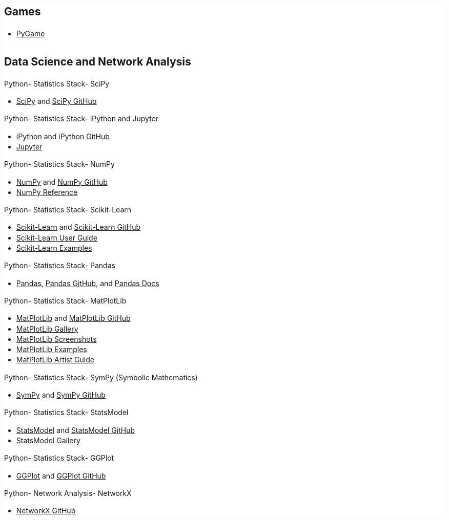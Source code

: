 

## Games

* [PyGame](https://www.pygame.org/)





## Data Science and Network Analysis

Python- Statistics Stack- SciPy 
* [SciPy](http://www.scipy.org) and [SciPy GitHub](https://github.com/scipy/scipy)   

Python- Statistics Stack- iPython and Jupyter
* [iPython](http://ipython.org) and [iPython GitHub](https://github.com/ipython/ipython)  
* [Jupyter](http://jupyter.org)

Python- Statistics Stack- NumPy 
* [NumPy](http://www.numpy.org) and [NumPy GitHub](https://github.com/numpy/numpy)  
* [NumPy Reference](http://docs.scipy.org/doc/numpy/reference) 



Python- Statistics Stack- Scikit-Learn
* [Scikit-Learn](http://scikit-learn.org/stable) and [Scikit-Learn GitHub](https://github.com/scikit-learn/scikit-learn)
* [Scikit-Learn User Guide](http://scikit-learn.org/stable/user_guide.html)  
* [Scikit-Learn Examples](http://scikit-learn.org/stable/auto_examples/index.html)



Python- Statistics Stack- Pandas
* [Pandas](http://pandas.pydata.org), [Pandas GitHub](https://github.com/pandas-dev/pandas), and [Pandas Docs](http://pandas.pydata.org/pandas-docs/stable) 



Python- Statistics Stack- MatPlotLib
* [MatPlotLib](http://matplotlib.org) and [MatPlotLib GitHub](https://github.com/matplotlib/matplotlib) 
* [MatPlotLib Gallery](http://matplotlib.org/gallery.html) 
* [MatPlotLib Screenshots](http://matplotlib.org/users/screenshots.html) 
* [MatPlotLib Examples](http://matplotlib.org/examples/index.html) 
* [MatPlotLib Artist Guide](http://matplotlib.org/users/artists.html)

Python- Statistics Stack- SymPy (Symbolic Mathematics)
* [SymPy](http://sympy.org/en/index.html) and [SymPy GitHub](https://github.com/sympy/sympy)  

Python- Statistics Stack- StatsModel
* [StatsModel](http://www.statsmodels.org/stable/index.html) and [StatsModel GitHub](https://github.com/statsmodels/statsmodels)  
* [StatsModel Gallery](http://www.statsmodels.org/stable/examples/index.html)  

Python- Statistics Stack- GGPlot
* [GGPlot](http://ggplot.yhathq.com) and [GGPlot GitHub](https://github.com/yhat/ggplot)  

Python- Network Analysis- NetworkX
* [NetworkX GitHub](https://github.com/networkx/networkx)
